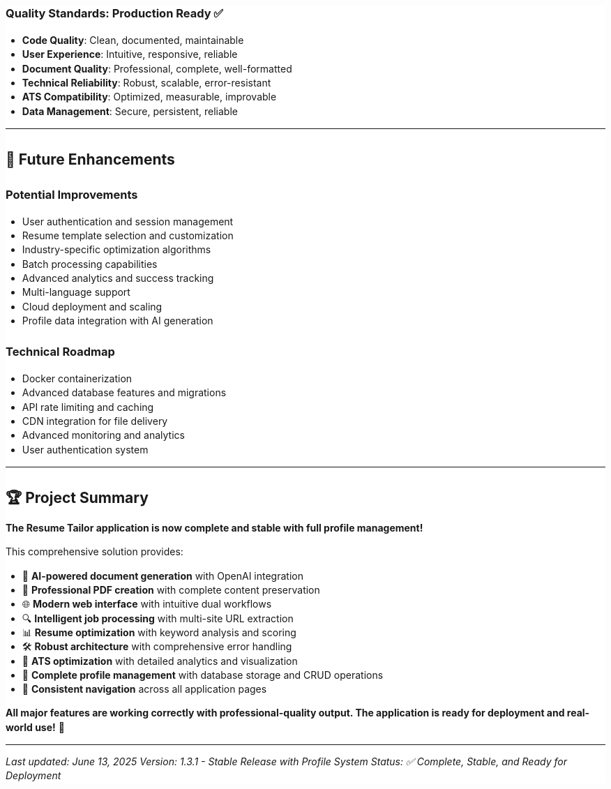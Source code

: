 ### **Quality Standards: Production Ready** ✅
- **Code Quality**: Clean, documented, maintainable
- **User Experience**: Intuitive, responsive, reliable
- **Document Quality**: Professional, complete, well-formatted
- **Technical Reliability**: Robust, scalable, error-resistant
- **ATS Compatibility**: Optimized, measurable, improvable
- **Data Management**: Secure, persistent, reliable

---

## 🔮 **Future Enhancements**

### **Potential Improvements**
- User authentication and session management
- Resume template selection and customization
- Industry-specific optimization algorithms
- Batch processing capabilities
- Advanced analytics and success tracking
- Multi-language support
- Cloud deployment and scaling
- Profile data integration with AI generation

### **Technical Roadmap**
- Docker containerization
- Advanced database features and migrations
- API rate limiting and caching
- CDN integration for file delivery
- Advanced monitoring and analytics
- User authentication system

---

## 🏆 **Project Summary**

**The Resume Tailor application is now complete and stable with full profile management!** 

This comprehensive solution provides:
- 🤖 **AI-powered document generation** with OpenAI integration
- 📄 **Professional PDF creation** with complete content preservation  
- 🌐 **Modern web interface** with intuitive dual workflows
- 🔍 **Intelligent job processing** with multi-site URL extraction
- 📊 **Resume optimization** with keyword analysis and scoring
- 🛠 **Robust architecture** with comprehensive error handling
- 🎯 **ATS optimization** with detailed analytics and visualization
- 👤 **Complete profile management** with database storage and CRUD operations
- 🧭 **Consistent navigation** across all application pages

**All major features are working correctly with professional-quality output. The application is ready for deployment and real-world use!** 🎉

---

*Last updated: June 13, 2025*
*Version: 1.3.1 - Stable Release with Profile System*
*Status: ✅ Complete, Stable, and Ready for Deployment*
